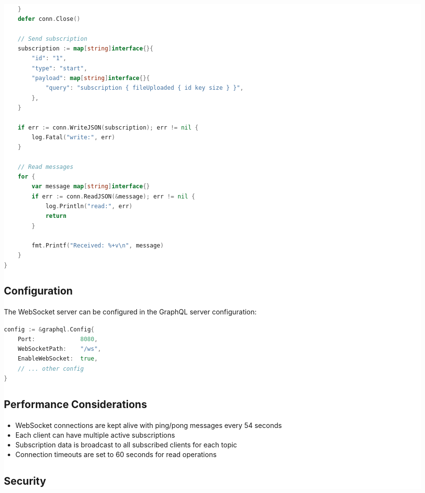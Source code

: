 ```go
    }
    defer conn.Close()

    // Send subscription
    subscription := map[string]interface{}{
        "id": "1",
        "type": "start",
        "payload": map[string]interface{}{
            "query": "subscription { fileUploaded { id key size } }",
        },
    }
    
    if err := conn.WriteJSON(subscription); err != nil {
        log.Fatal("write:", err)
    }

    // Read messages
    for {
        var message map[string]interface{}
        if err := conn.ReadJSON(&message); err != nil {
            log.Println("read:", err)
            return
        }
        
        fmt.Printf("Received: %+v\n", message)
    }
}
```

## Configuration

The WebSocket server can be configured in the GraphQL server configuration:

```go
config := &graphql.Config{
    Port:             8080,
    WebSocketPath:    "/ws",
    EnableWebSocket:  true,
    // ... other config
}
```

## Performance Considerations

- WebSocket connections are kept alive with ping/pong messages every 54 seconds
- Each client can have multiple active subscriptions
- Subscription data is broadcast to all subscribed clients for each topic
- Connection timeouts are set to 60 seconds for read operations

## Security
